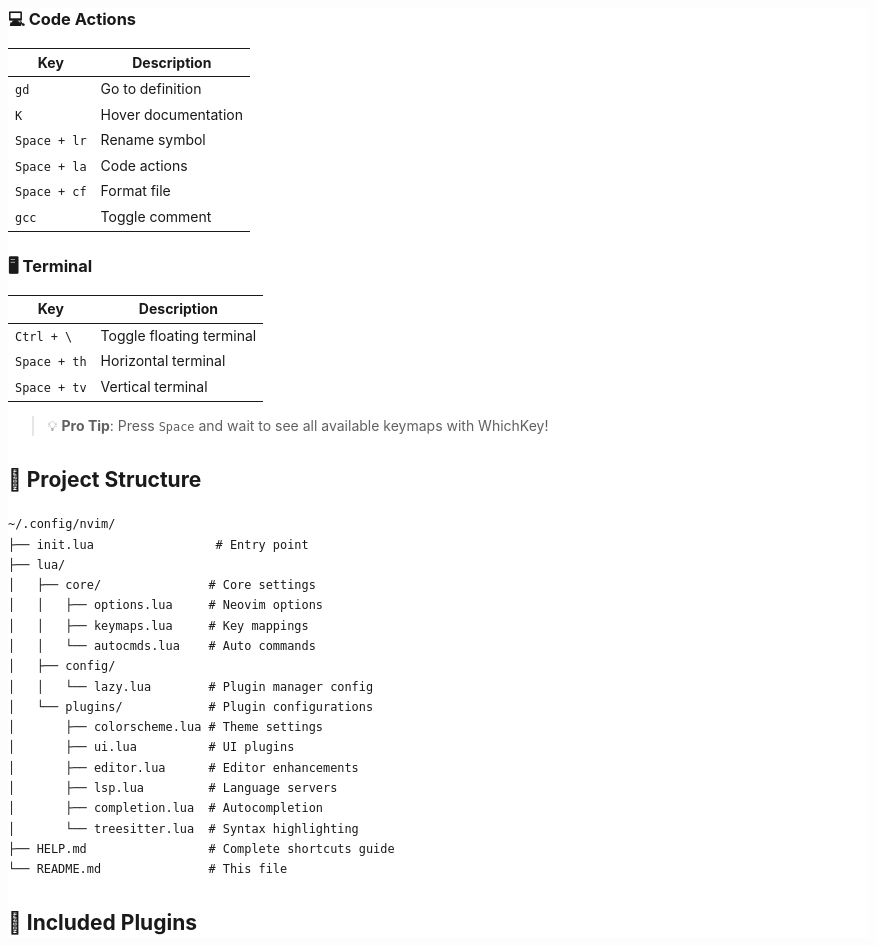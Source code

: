 ### 💻 Code Actions

| Key          | Description         |
| ------------ | ------------------- |
| `gd`         | Go to definition    |
| `K`          | Hover documentation |
| `Space + lr` | Rename symbol       |
| `Space + la` | Code actions        |
| `Space + cf` | Format file         |
| `gcc`        | Toggle comment      |

### 🖥️ Terminal

| Key          | Description              |
| ------------ | ------------------------ |
| `Ctrl + \`   | Toggle floating terminal |
| `Space + th` | Horizontal terminal      |
| `Space + tv` | Vertical terminal        |

> 💡 **Pro Tip**: Press `Space` and wait to see all available keymaps with WhichKey!

## 📂 Project Structure

```
~/.config/nvim/
├── init.lua                 # Entry point
├── lua/
│   ├── core/               # Core settings
│   │   ├── options.lua     # Neovim options
│   │   ├── keymaps.lua     # Key mappings
│   │   └── autocmds.lua    # Auto commands
│   ├── config/
│   │   └── lazy.lua        # Plugin manager config
│   └── plugins/            # Plugin configurations
│       ├── colorscheme.lua # Theme settings
│       ├── ui.lua          # UI plugins
│       ├── editor.lua      # Editor enhancements
│       ├── lsp.lua         # Language servers
│       ├── completion.lua  # Autocompletion
│       └── treesitter.lua  # Syntax highlighting
├── HELP.md                 # Complete shortcuts guide
└── README.md               # This file
```

## 🔌 Included Plugins
